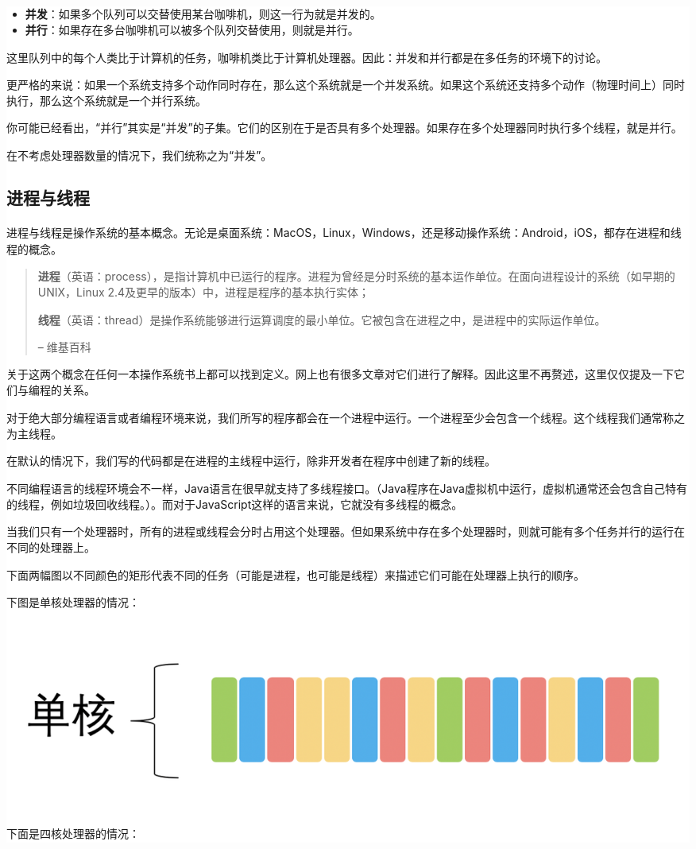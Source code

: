 *   **并发**：如果多个队列可以交替使用某台咖啡机，则这一行为就是并发的。
*   **并行**：如果存在多台咖啡机可以被多个队列交替使用，则就是并行。

这里队列中的每个人类比于计算机的任务，咖啡机类比于计算机处理器。因此：并发和并行都是在多任务的环境下的讨论。

更严格的来说：如果一个系统支持多个动作同时存在，那么这个系统就是一个并发系统。如果这个系统还支持多个动作（物理时间上）同时执行，那么这个系统就是一个并行系统。

你可能已经看出，“并行”其实是“并发”的子集。它们的区别在于是否具有多个处理器。如果存在多个处理器同时执行多个线程，就是并行。

在不考虑处理器数量的情况下，我们统称之为“并发”。

## 进程与线程

进程与线程是操作系统的基本概念。无论是桌面系统：MacOS，Linux，Windows，还是移动操作系统：Android，iOS，都存在进程和线程的概念。

> **进程**（英语：process），是指计算机中已运行的程序。进程为曾经是分时系统的基本运作单位。在面向进程设计的系统（如早期的UNIX，Linux 2.4及更早的版本）中，进程是程序的基本执行实体；
> 
> **线程**（英语：thread）是操作系统能够进行运算调度的最小单位。它被包含在进程之中，是进程中的实际运作单位。
> 
> – 维基百科

关于这两个概念在任何一本操作系统书上都可以找到定义。网上也有很多文章对它们进行了解释。因此这里不再赘述，这里仅仅提及一下它们与编程的关系。

对于绝大部分编程语言或者编程环境来说，我们所写的程序都会在一个进程中运行。一个进程至少会包含一个线程。这个线程我们通常称之为主线程。

在默认的情况下，我们写的代码都是在进程的主线程中运行，除非开发者在程序中创建了新的线程。

不同编程语言的线程环境会不一样，Java语言在很早就支持了多线程接口。（Java程序在Java虚拟机中运行，虚拟机通常还会包含自己特有的线程，例如垃圾回收线程。）。而对于JavaScript这样的语言来说，它就没有多线程的概念。

当我们只有一个处理器时，所有的进程或线程会分时占用这个处理器。但如果系统中存在多个处理器时，则就可能有多个任务并行的运行在不同的处理器上。

下面两幅图以不同颜色的矩形代表不同的任务（可能是进程，也可能是线程）来描述它们可能在处理器上执行的顺序。

下图是单核处理器的情况：

![](assets/1617171555-0fcdf3ddf67609d178681a20011aa093.png)

下面是四核处理器的情况：
